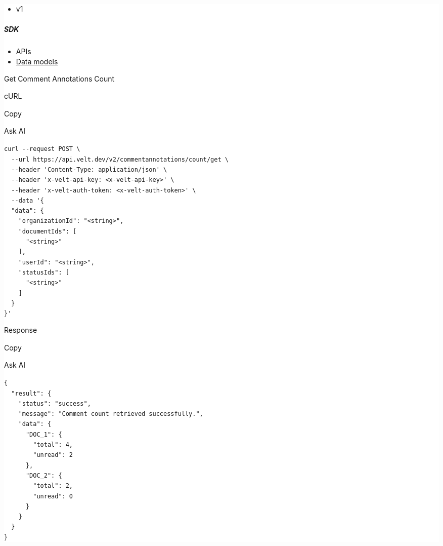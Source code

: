 *   v1  

##### SDK

*   APIs  
*   [Data models](https://docs.velt.dev/api-reference/sdk/models/data-models)

Get Comment Annotations Count

cURL

Copy

Ask AI

```
curl --request POST \
  --url https://api.velt.dev/v2/commentannotations/count/get \
  --header 'Content-Type: application/json' \
  --header 'x-velt-api-key: <x-velt-api-key>' \
  --header 'x-velt-auth-token: <x-velt-auth-token>' \
  --data '{
  "data": {
    "organizationId": "<string>",
    "documentIds": [
      "<string>"
    ],
    "userId": "<string>",
    "statusIds": [
      "<string>"
    ]
  }
}'
```

Response

Copy

Ask AI

```
{
  "result": {
    "status": "success",
    "message": "Comment count retrieved successfully.",
    "data": {
      "DOC_1": {
        "total": 4,
        "unread": 2
      },
      "DOC_2": {
        "total": 2,
        "unread": 0
      }
    }
  }
}
```
